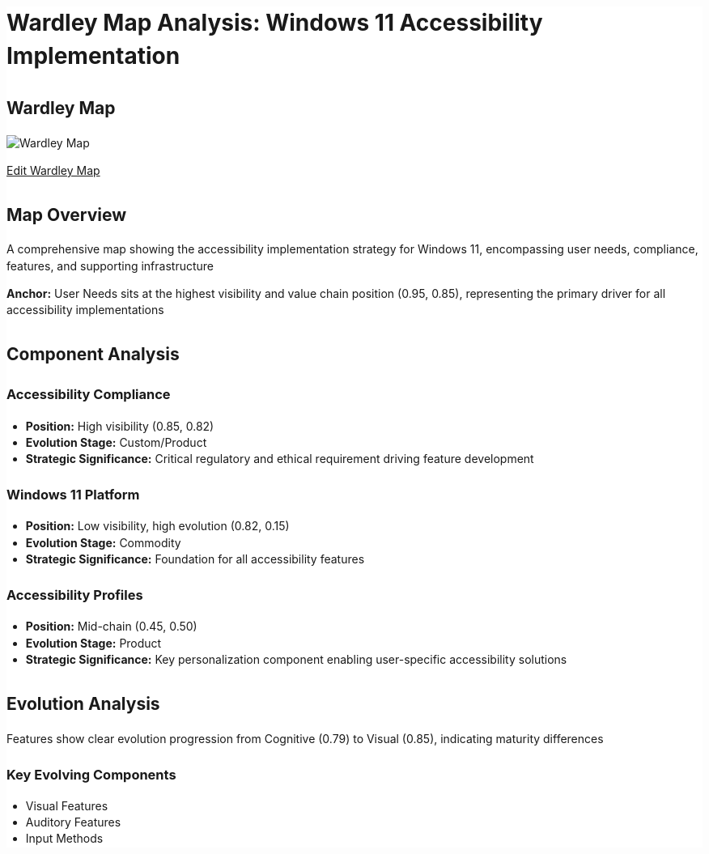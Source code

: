 # Wardley Map Analysis: Windows 11 Accessibility Implementation

## Wardley Map

![Wardley Map](https://images.wardleymaps.ai/map_271df1aa-edb4-4bc9-b0ca-8964393a0b97.png)

[Edit Wardley Map](https://create.wardleymaps.ai/#clone:b50f7016f7528a5a26)

## Map Overview

A comprehensive map showing the accessibility implementation strategy for Windows 11, encompassing user needs, compliance, features, and supporting infrastructure

**Anchor:** User Needs sits at the highest visibility and value chain position (0.95, 0.85), representing the primary driver for all accessibility implementations

## Component Analysis

### Accessibility Compliance

- **Position:** High visibility (0.85, 0.82)
- **Evolution Stage:** Custom/Product
- **Strategic Significance:** Critical regulatory and ethical requirement driving feature development

### Windows 11 Platform

- **Position:** Low visibility, high evolution (0.82, 0.15)
- **Evolution Stage:** Commodity
- **Strategic Significance:** Foundation for all accessibility features

### Accessibility Profiles

- **Position:** Mid-chain (0.45, 0.50)
- **Evolution Stage:** Product
- **Strategic Significance:** Key personalization component enabling user-specific accessibility solutions

## Evolution Analysis

Features show clear evolution progression from Cognitive (0.79) to Visual (0.85), indicating maturity differences

### Key Evolving Components
- Visual Features
- Auditory Features
- Input Methods
